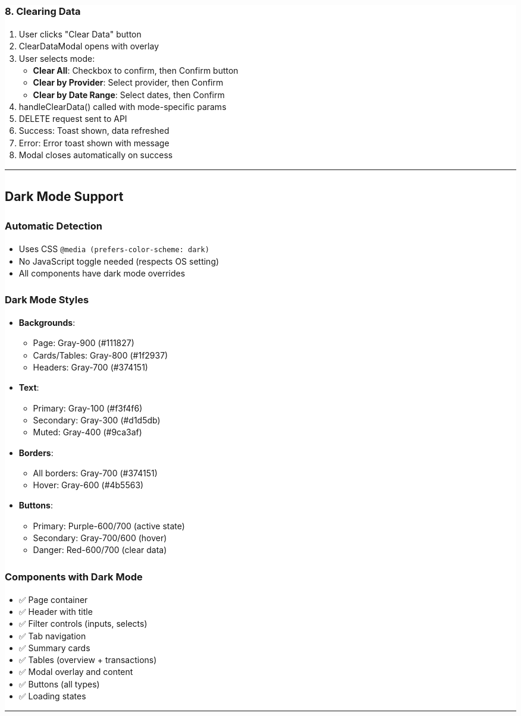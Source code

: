 ### 8. Clearing Data
1. User clicks "Clear Data" button
2. ClearDataModal opens with overlay
3. User selects mode:
   - **Clear All**: Checkbox to confirm, then Confirm button
   - **Clear by Provider**: Select provider, then Confirm
   - **Clear by Date Range**: Select dates, then Confirm
4. handleClearData() called with mode-specific params
5. DELETE request sent to API
6. Success: Toast shown, data refreshed
7. Error: Error toast shown with message
8. Modal closes automatically on success

---

## Dark Mode Support

### Automatic Detection
- Uses CSS `@media (prefers-color-scheme: dark)`
- No JavaScript toggle needed (respects OS setting)
- All components have dark mode overrides

### Dark Mode Styles
- **Backgrounds**:
  - Page: Gray-900 (#111827)
  - Cards/Tables: Gray-800 (#1f2937)
  - Headers: Gray-700 (#374151)

- **Text**:
  - Primary: Gray-100 (#f3f4f6)
  - Secondary: Gray-300 (#d1d5db)
  - Muted: Gray-400 (#9ca3af)

- **Borders**:
  - All borders: Gray-700 (#374151)
  - Hover: Gray-600 (#4b5563)

- **Buttons**:
  - Primary: Purple-600/700 (active state)
  - Secondary: Gray-700/600 (hover)
  - Danger: Red-600/700 (clear data)

### Components with Dark Mode
- ✅ Page container
- ✅ Header with title
- ✅ Filter controls (inputs, selects)
- ✅ Tab navigation
- ✅ Summary cards
- ✅ Tables (overview + transactions)
- ✅ Modal overlay and content
- ✅ Buttons (all types)
- ✅ Loading states

---